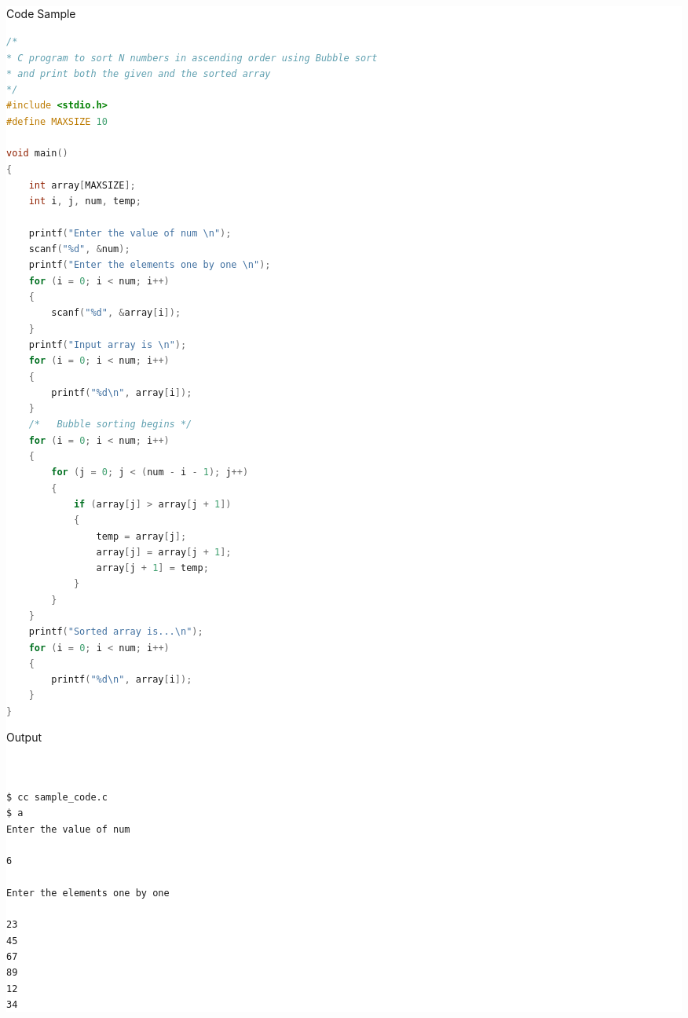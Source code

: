  Code Sample 
```c
/*
* C program to sort N numbers in ascending order using Bubble sort
* and print both the given and the sorted array
*/
#include <stdio.h>
#define MAXSIZE 10

void main()
{
    int array[MAXSIZE];
    int i, j, num, temp;

    printf("Enter the value of num \n");
    scanf("%d", &num);
    printf("Enter the elements one by one \n");
    for (i = 0; i < num; i++)
    {
        scanf("%d", &array[i]);
    }
    printf("Input array is \n");
    for (i = 0; i < num; i++)
    {
        printf("%d\n", array[i]);
    }
    /*   Bubble sorting begins */
    for (i = 0; i < num; i++)
    {
        for (j = 0; j < (num - i - 1); j++)
        {
            if (array[j] > array[j + 1])
            {
                temp = array[j];
                array[j] = array[j + 1];
                array[j + 1] = temp;
            }
        }
    }
    printf("Sorted array is...\n");
    for (i = 0; i < num; i++)
    {
        printf("%d\n", array[i]);
    }
}
```

 Output 
```bash


$ cc sample_code.c 
$ a
Enter the value of num

6

Enter the elements one by one

23
45
67
89
12
34
```